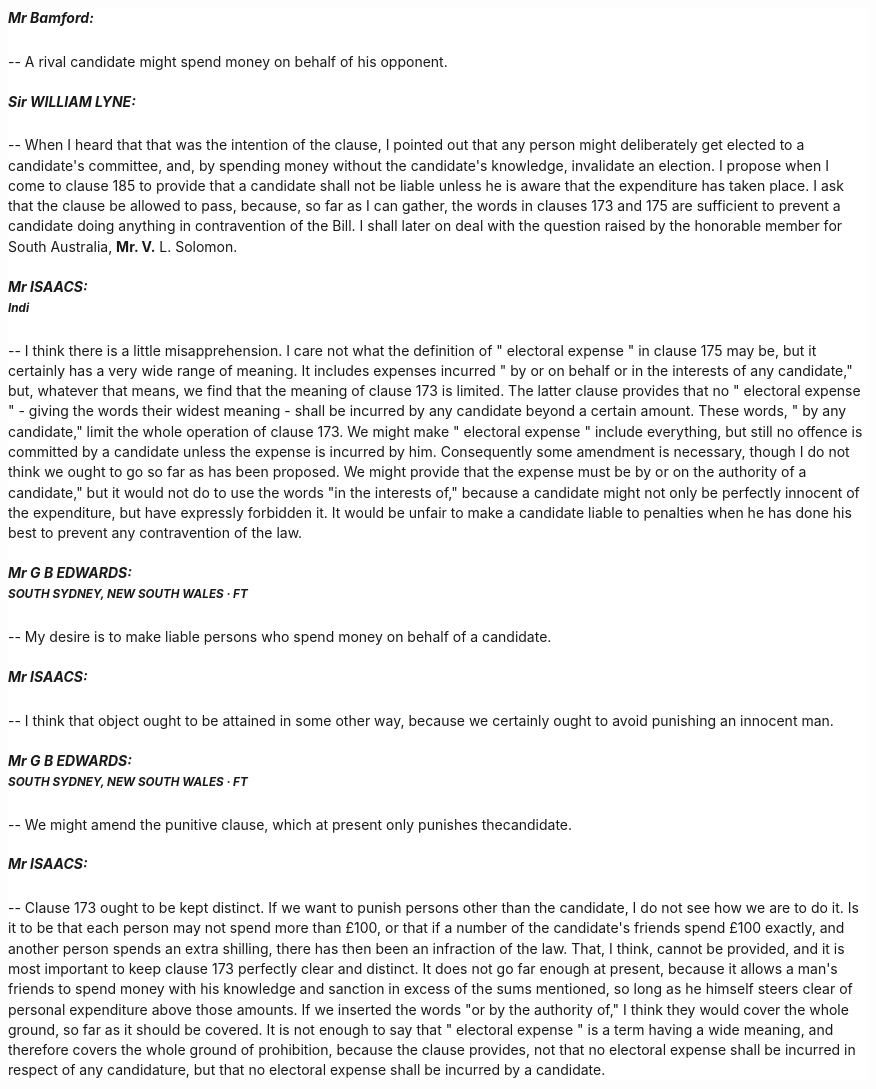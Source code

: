 ##### Mr Bamford:

-- A rival candidate might spend money on behalf of his opponent. 

##### Sir WILLIAM LYNE:

-- When I heard that that was the intention of the clause, I pointed out that any person might deliberately get elected to a candidate's committee, and, by spending money without the candidate's knowledge, invalidate an election. I propose when I come to clause 185 to provide that a candidate shall not be liable unless he is aware that the expenditure has taken place. I ask that the clause be allowed to pass, because, so far as I can gather, the words in clauses 173 and 175 are sufficient to prevent a candidate doing anything in contravention of the Bill. I shall later on deal with the question raised by the honorable member for South Australia,  **Mr. V.**  L. Solomon. 

##### Mr ISAACS:<br><small class="text-muted">Indi</small>

-- I think there is a little misapprehension. I care not what the definition of " electoral expense " in clause 175 may be, but it certainly has a very wide range of meaning. It includes expenses incurred " by or on behalf or in the interests of any candidate," but, whatever that means, we find that the meaning of clause 173 is limited. The latter clause provides that no " electoral expense " - giving the words their widest meaning - shall be incurred by any candidate beyond a certain amount. These words, " by any candidate," limit the whole operation of clause 173. We might make " electoral expense " include everything, but still no offence is committed by a candidate unless the expense is incurred by him. Consequently some amendment is necessary, though I do not think we ought to go so far as has been proposed. We might provide that the expense must be by or on the authority of a candidate," but it would not do to use the words "in the interests of," because a candidate might not only be perfectly innocent of the expenditure, but have expressly forbidden it. It would be unfair to make a candidate liable to penalties when he has done his best to prevent any contravention of the law. 

##### Mr G B EDWARDS:<br><small class="text-muted">SOUTH SYDNEY, NEW SOUTH WALES &middot; FT</small>

-- My desire is to make liable persons who spend money on behalf of a candidate. 

##### Mr ISAACS:

-- I think that object ought to be attained in some other way, because we certainly ought to avoid punishing an innocent man. 

##### Mr G B EDWARDS:<br><small class="text-muted">SOUTH SYDNEY, NEW SOUTH WALES &middot; FT</small>

-- We might amend the punitive clause, which at present only punishes thecandidate. 

##### Mr ISAACS:

-- Clause 173 ought to be kept distinct. If we want to punish persons other than the candidate, I do not see how we are to do it. Is it to be that each person may not spend more than £100, or that if a number of the candidate's friends spend £100 exactly, and another person spends an extra shilling, there has then been an infraction of the law. That, I think, cannot be provided, and it is most important to keep clause 173 perfectly clear and distinct. It does not go far enough at present, because it allows a man's friends to spend money with his knowledge and sanction in excess of the sums mentioned, so long as he himself steers clear of personal expenditure above those amounts. If we inserted the words "or by the authority of," I think they would cover the whole ground, so far as it should be covered. It is not enough to say that " electoral expense " is a term having a wide meaning, and therefore covers the whole ground of prohibition, because the clause provides, not that no electoral expense shall be incurred in respect of any candidature, but that no electoral expense shall be incurred by a candidate. 
